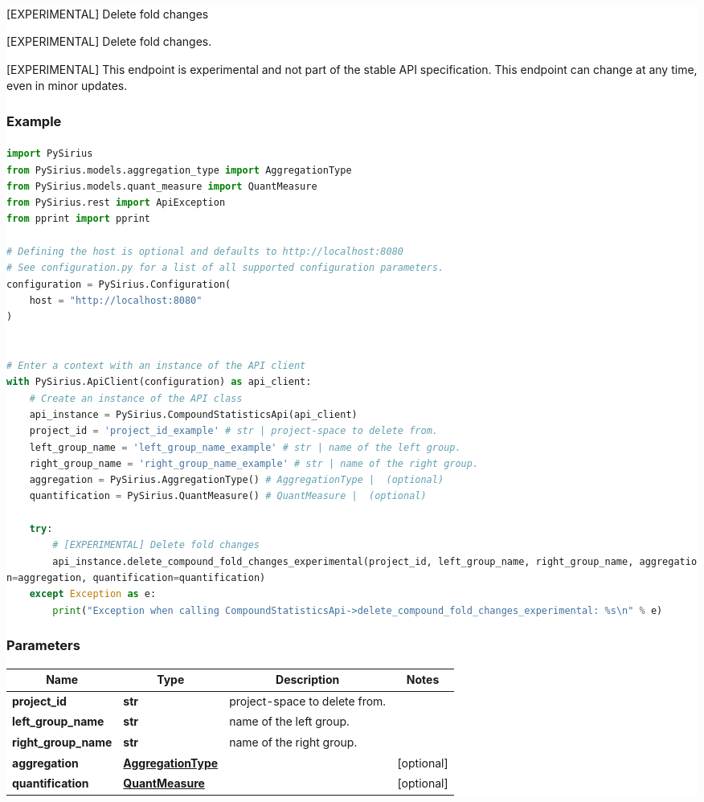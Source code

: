 [EXPERIMENTAL] Delete fold changes

[EXPERIMENTAL] Delete fold changes.
 <p>
 [EXPERIMENTAL] This endpoint is experimental and not part of the stable API specification. This endpoint can change at any time, even in minor updates.

### Example


```python
import PySirius
from PySirius.models.aggregation_type import AggregationType
from PySirius.models.quant_measure import QuantMeasure
from PySirius.rest import ApiException
from pprint import pprint

# Defining the host is optional and defaults to http://localhost:8080
# See configuration.py for a list of all supported configuration parameters.
configuration = PySirius.Configuration(
    host = "http://localhost:8080"
)


# Enter a context with an instance of the API client
with PySirius.ApiClient(configuration) as api_client:
    # Create an instance of the API class
    api_instance = PySirius.CompoundStatisticsApi(api_client)
    project_id = 'project_id_example' # str | project-space to delete from.
    left_group_name = 'left_group_name_example' # str | name of the left group.
    right_group_name = 'right_group_name_example' # str | name of the right group.
    aggregation = PySirius.AggregationType() # AggregationType |  (optional)
    quantification = PySirius.QuantMeasure() # QuantMeasure |  (optional)

    try:
        # [EXPERIMENTAL] Delete fold changes
        api_instance.delete_compound_fold_changes_experimental(project_id, left_group_name, right_group_name, aggregation=aggregation, quantification=quantification)
    except Exception as e:
        print("Exception when calling CompoundStatisticsApi->delete_compound_fold_changes_experimental: %s\n" % e)
```



### Parameters


Name | Type | Description  | Notes
------------- | ------------- | ------------- | -------------
 **project_id** | **str**| project-space to delete from. | 
 **left_group_name** | **str**| name of the left group. | 
 **right_group_name** | **str**| name of the right group. | 
 **aggregation** | [**AggregationType**](.md)|  | [optional] 
 **quantification** | [**QuantMeasure**](.md)|  | [optional] 
